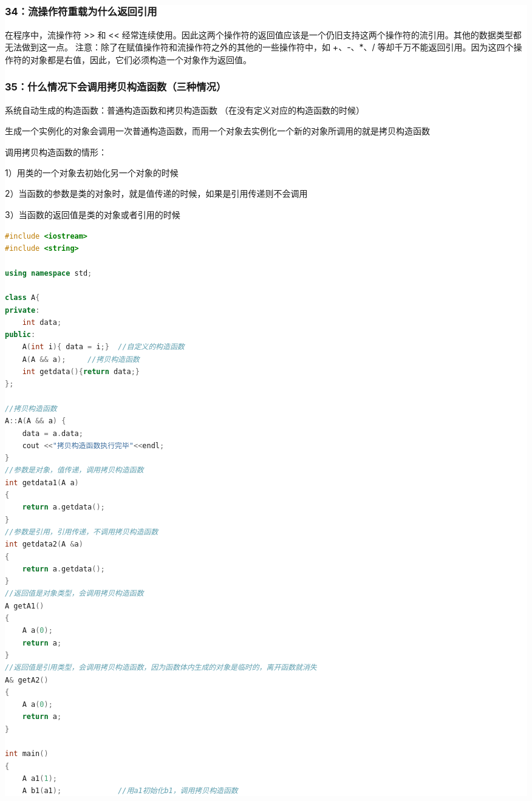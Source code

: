### 34：流操作符重载为什么返回引用

在程序中，流操作符 >> 和 << 经常连续使用。因此这两个操作符的返回值应该是一个仍旧支持这两个操作符的流引用。其他的数据类型都无法做到这一点。
注意：除了在赋值操作符和流操作符之外的其他的一些操作符中，如 +、-、\*、/ 等却千万不能返回引用。因为这四个操作符的对象都是右值，因此，它们必须构造一个对象作为返回值。

### 35：什么情况下会调用拷贝构造函数（三种情况）

系统自动生成的构造函数：普通构造函数和拷贝构造函数 （在没有定义对应的构造函数的时候）

生成一个实例化的对象会调用一次普通构造函数，而用一个对象去实例化一个新的对象所调用的就是拷贝构造函数

调用拷贝构造函数的情形：

1）用类的一个对象去初始化另一个对象的时候

2）当函数的参数是类的对象时，就是值传递的时候，如果是引用传递则不会调用

3）当函数的返回值是类的对象或者引用的时候

```c++
#include <iostream>
#include <string>

using namespace std;

class A{
private:
    int data;
public:
    A(int i){ data = i;}  //自定义的构造函数
    A(A && a);     //拷贝构造函数
    int getdata(){return data;}
};

//拷贝构造函数
A::A(A && a) {
    data = a.data;
    cout <<"拷贝构造函数执行完毕"<<endl;
}
//参数是对象，值传递，调用拷贝构造函数
int getdata1(A a)
{
    return a.getdata();
}
//参数是引用，引用传递，不调用拷贝构造函数
int getdata2(A &a)
{
    return a.getdata();
}
//返回值是对象类型，会调用拷贝构造函数
A getA1()
{
    A a(0);
    return a;
}
//返回值是引用类型，会调用拷贝构造函数，因为函数体内生成的对象是临时的，离开函数就消失
A& getA2()
{
    A a(0);
    return a;
}

int main()
{
    A a1(1);
    A b1(a1);             //用a1初始化b1，调用拷贝构造函数
```